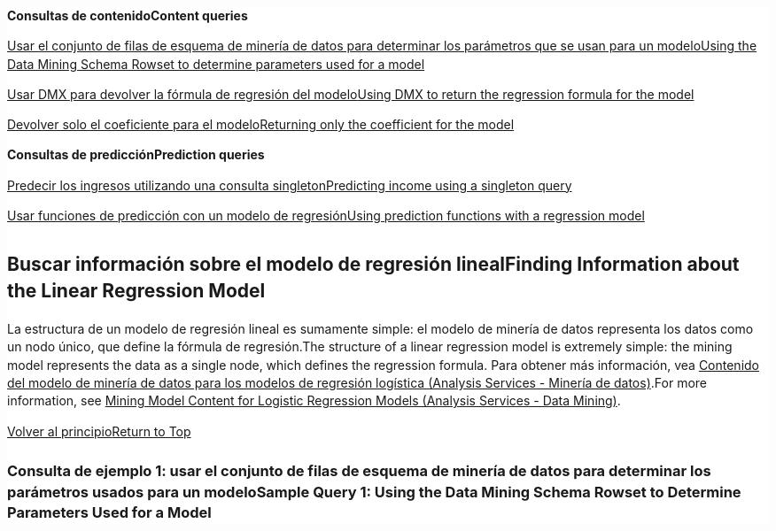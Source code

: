  <span data-ttu-id="49f7d-109">**Consultas de contenido**</span><span class="sxs-lookup"><span data-stu-id="49f7d-109">**Content queries**</span></span>  
  
 [<span data-ttu-id="49f7d-110">Usar el conjunto de filas de esquema de minería de datos para determinar los parámetros que se usan para un modelo</span><span class="sxs-lookup"><span data-stu-id="49f7d-110">Using the Data Mining Schema Rowset to determine parameters used for a model</span></span>](#bkmk_Query1)  
  
 [<span data-ttu-id="49f7d-111">Usar DMX para devolver la fórmula de regresión del modelo</span><span class="sxs-lookup"><span data-stu-id="49f7d-111">Using DMX to return the regression formula for the model</span></span>](#bkmk_Query2)  
  
 [<span data-ttu-id="49f7d-112">Devolver solo el coeficiente para el modelo</span><span class="sxs-lookup"><span data-stu-id="49f7d-112">Returning only the coefficient for the model</span></span>](#bkmk_Query3)  
  
 <span data-ttu-id="49f7d-113">**Consultas de predicción**</span><span class="sxs-lookup"><span data-stu-id="49f7d-113">**Prediction queries**</span></span>  
  
 [<span data-ttu-id="49f7d-114">Predecir los ingresos utilizando una consulta singleton</span><span class="sxs-lookup"><span data-stu-id="49f7d-114">Predicting income using a singleton query</span></span>](#bkmk_Query4)  
  
 [<span data-ttu-id="49f7d-115">Usar funciones de predicción con un modelo de regresión</span><span class="sxs-lookup"><span data-stu-id="49f7d-115">Using prediction functions with a regression model</span></span>](#bkmk_Query5)  
  
##  <a name="finding-information-about-the-linear-regression-model"></a><a name="bkmk_top"></a><span data-ttu-id="49f7d-116">Buscar información sobre el modelo de regresión lineal</span><span class="sxs-lookup"><span data-stu-id="49f7d-116">Finding Information about the Linear Regression Model</span></span>  
 <span data-ttu-id="49f7d-117">La estructura de un modelo de regresión lineal es sumamente simple: el modelo de minería de datos representa los datos como un nodo único, que define la fórmula de regresión.</span><span class="sxs-lookup"><span data-stu-id="49f7d-117">The structure of a linear regression model is extremely simple: the mining model represents the data as a single node, which defines the regression formula.</span></span> <span data-ttu-id="49f7d-118">Para obtener más información, vea [Contenido del modelo de minería de datos para los modelos de regresión logística &#40;Analysis Services - Minería de datos&#41;](mining-model-content-for-logistic-regression-models.md).</span><span class="sxs-lookup"><span data-stu-id="49f7d-118">For more information, see [Mining Model Content for Logistic Regression Models &#40;Analysis Services - Data Mining&#41;](mining-model-content-for-logistic-regression-models.md).</span></span>  
  
 [<span data-ttu-id="49f7d-119">Volver al principio</span><span class="sxs-lookup"><span data-stu-id="49f7d-119">Return to Top</span></span>](#bkmk_top)  
  
###  <a name="sample-query-1-using-the-data-mining-schema-rowset-to-determine-parameters-used-for-a-model"></a><a name="bkmk_Query1"></a><span data-ttu-id="49f7d-120">Consulta de ejemplo 1: usar el conjunto de filas de esquema de minería de datos para determinar los parámetros usados para un modelo</span><span class="sxs-lookup"><span data-stu-id="49f7d-120">Sample Query 1: Using the Data Mining Schema Rowset to Determine Parameters Used for a Model</span></span>  